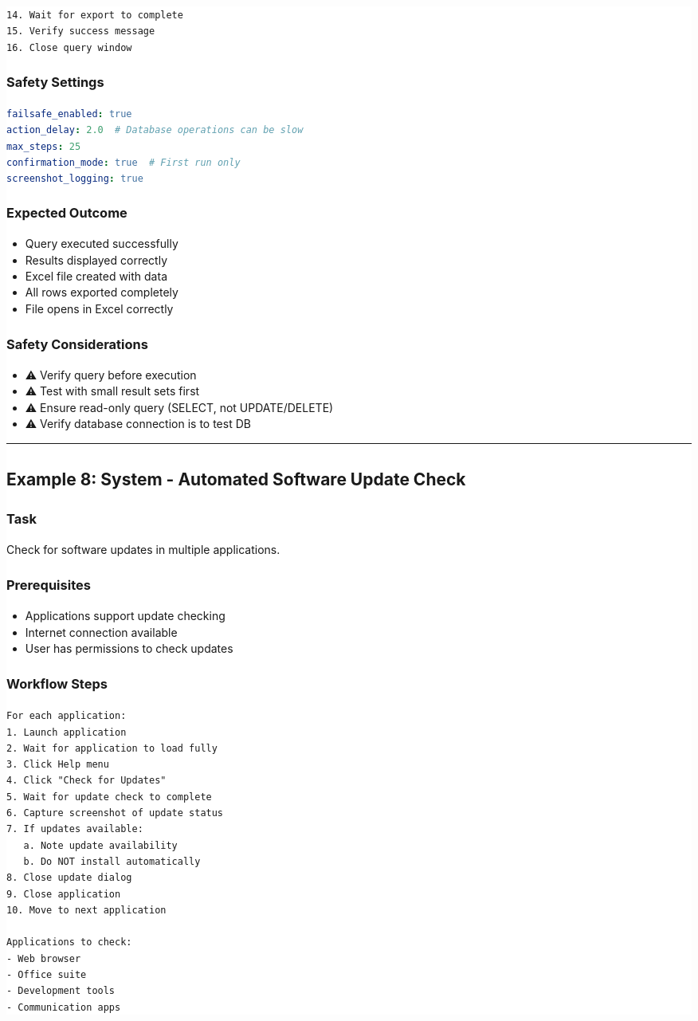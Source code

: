 ```
14. Wait for export to complete
15. Verify success message
16. Close query window
```

### Safety Settings
```yaml
failsafe_enabled: true
action_delay: 2.0  # Database operations can be slow
max_steps: 25
confirmation_mode: true  # First run only
screenshot_logging: true
```

### Expected Outcome
- Query executed successfully
- Results displayed correctly
- Excel file created with data
- All rows exported completely
- File opens in Excel correctly

### Safety Considerations
- ⚠️ Verify query before execution
- ⚠️ Test with small result sets first
- ⚠️ Ensure read-only query (SELECT, not UPDATE/DELETE)
- ⚠️ Verify database connection is to test DB

---

## Example 8: System - Automated Software Update Check

### Task
Check for software updates in multiple applications.

### Prerequisites
- Applications support update checking
- Internet connection available
- User has permissions to check updates

### Workflow Steps
```
For each application:
1. Launch application
2. Wait for application to load fully
3. Click Help menu
4. Click "Check for Updates"
5. Wait for update check to complete
6. Capture screenshot of update status
7. If updates available:
   a. Note update availability
   b. Do NOT install automatically
8. Close update dialog
9. Close application
10. Move to next application

Applications to check:
- Web browser
- Office suite
- Development tools
- Communication apps
```
